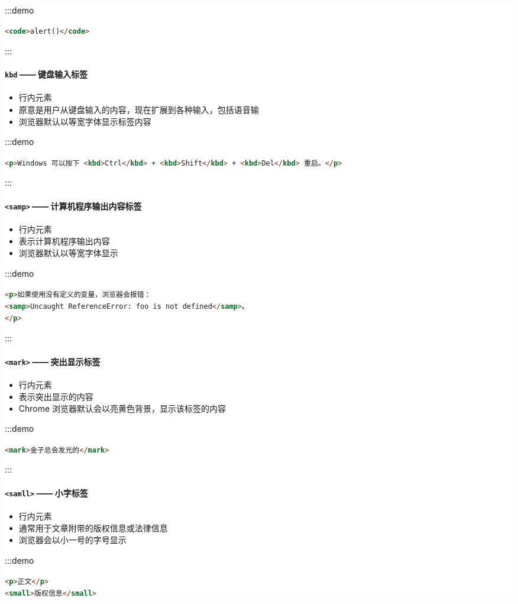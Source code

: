 :::demo

```html
<code>alert()</code>
```

:::

#### `kbd` —— 键盘输入标签

- 行内元素
- 原意是用户从键盘输入的内容，现在扩展到各种输入，包括语音输
- 浏览器默认以等宽字体显示标签内容

:::demo

```html
<p>Windows 可以按下 <kbd>Ctrl</kbd> + <kbd>Shift</kbd> + <kbd>Del</kbd> 重启。</p>
```

::: 

#### `<samp>` —— 计算机程序输出内容标签

- 行内元素
- 表示计算机程序输出内容
- 浏览器默认以等宽字体显示

:::demo

```html
<p>如果使用没有定义的变量，浏览器会报错：
<samp>Uncaught ReferenceError: foo is not defined</samp>。
</p>
```

:::

#### `<mark>` —— 突出显示标签

- 行内元素
- 表示突出显示的内容
- Chrome 浏览器默认会以亮黄色背景，显示该标签的内容

:::demo

```html
<mark>金子总会发光的</mark>
```

:::

#### `<samll>` —— 小字标签

- 行内元素
- 通常用于文章附带的版权信息或法律信息
- 浏览器会以小一号的字号显示

:::demo

```html
<p>正文</p>
<small>版权信息</small>
```

